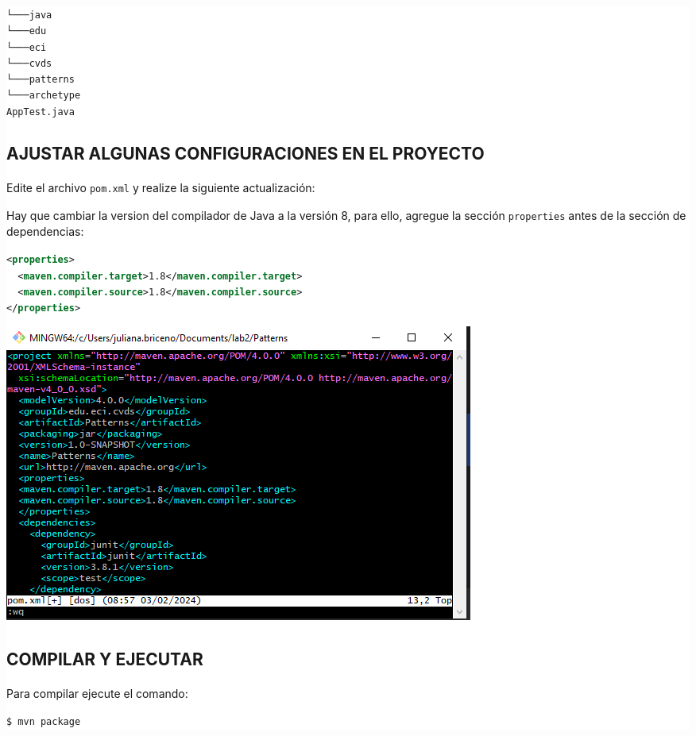 ```sh
└───java
└───edu
└───eci
└───cvds
└───patterns
└───archetype
AppTest.java
```

## AJUSTAR ALGUNAS CONFIGURACIONES EN EL PROYECTO
Edite el archivo `pom.xml` y realize la siguiente actualización:

Hay que cambiar la version del compilador de Java a la versión 8, para ello, agregue la sección `properties` antes de la sección de
dependencias:
```xml
<properties>
  <maven.compiler.target>1.8</maven.compiler.target>
  <maven.compiler.source>1.8</maven.compiler.source>
</properties>
```
![img.png](imagenes/imagen.png)

## COMPILAR Y EJECUTAR
Para compilar ejecute el comando:
```sh
$ mvn package
```